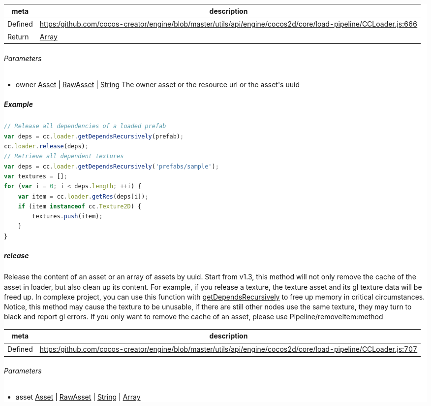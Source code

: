 | meta | description |
|------|-------------|
| Defined | [https:/github.com/cocos-creator/engine/blob/master/utils/api/engine/cocos2d/core/load-pipeline/CCLoader.js:666](https:/github.com/cocos-creator/engine/blob/master/utils/api/engine/cocos2d/core/load-pipeline/CCLoader.js#L666) |
| Return 		 | <a href="https://developer.mozilla.org/en/JavaScript/Reference/Global_Objects/Array" class="crosslink external" target="_blank">Array</a> 

###### Parameters
- owner <a href="../classes/Asset.html" class="crosslink">Asset</a> &#124; <a href="../classes/RawAsset.html" class="crosslink">RawAsset</a> &#124; <a href="https://developer.mozilla.org/en/JavaScript/Reference/Global_Objects/String" class="crosslink external" target="_blank">String</a> The owner asset or the resource url or the asset's uuid

##### Example

```js
// Release all dependencies of a loaded prefab
var deps = cc.loader.getDependsRecursively(prefab);
cc.loader.release(deps);
// Retrieve all dependent textures
var deps = cc.loader.getDependsRecursively('prefabs/sample');
var textures = [];
for (var i = 0; i < deps.length; ++i) {
    var item = cc.loader.getRes(deps[i]);
    if (item instanceof cc.Texture2D) {
        textures.push(item);
    }
}
```

##### release

Release the content of an asset or an array of assets by uuid.
Start from v1.3, this method will not only remove the cache of the asset in loader, but also clean up its content.
For example, if you release a texture, the texture asset and its gl texture data will be freed up.
In complexe project, you can use this function with <a href="../classes/loader.html#method_getDependsRecursively" class="crosslink">getDependsRecursively</a> to free up memory in critical circumstances.
Notice, this method may cause the texture to be unusable, if there are still other nodes use the same texture, they may turn to black and report gl errors.
If you only want to remove the cache of an asset, please use Pipeline/removeItem:method

| meta | description |
|------|-------------|
| Defined | [https:/github.com/cocos-creator/engine/blob/master/utils/api/engine/cocos2d/core/load-pipeline/CCLoader.js:707](https:/github.com/cocos-creator/engine/blob/master/utils/api/engine/cocos2d/core/load-pipeline/CCLoader.js#L707) |

###### Parameters
- asset <a href="../classes/Asset.html" class="crosslink">Asset</a> &#124; <a href="../classes/RawAsset.html" class="crosslink">RawAsset</a> &#124; <a href="https://developer.mozilla.org/en/JavaScript/Reference/Global_Objects/String" class="crosslink external" target="_blank">String</a> &#124; <a href="https://developer.mozilla.org/en/JavaScript/Reference/Global_Objects/Array" class="crosslink external" target="_blank">Array</a> 

